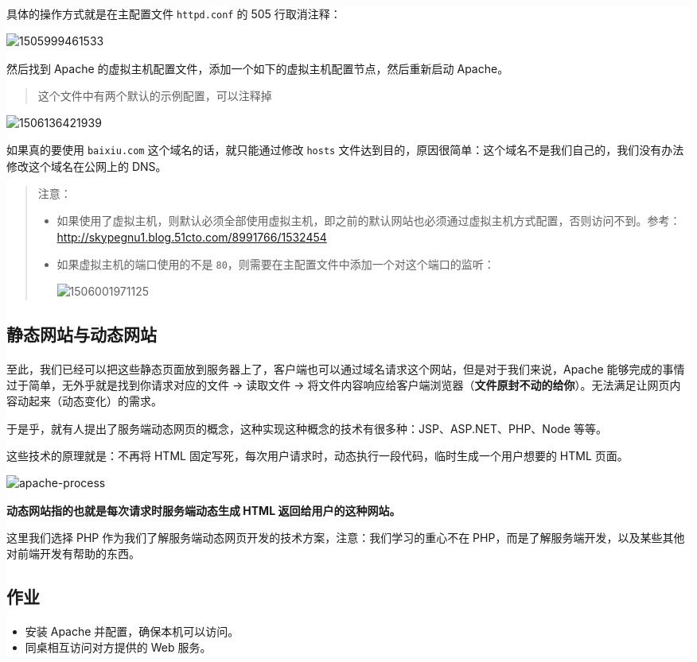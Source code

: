 具体的操作方式就是在主配置文件 `httpd.conf` 的 505 行取消注释：

![1505999461533](media/1505999461533.png)

然后找到 Apache 的虚拟主机配置文件，添加一个如下的虚拟主机配置节点，然后重新启动 Apache。

> 这个文件中有两个默认的示例配置，可以注释掉

![1506136421939](media/1506136421939.png)

如果真的要使用 `baixiu.com` 这个域名的话，就只能通过修改 `hosts` 文件达到目的，原因很简单：这个域名不是我们自己的，我们没有办法修改这个域名在公网上的 DNS。

> 注意：
>
> - 如果使用了虚拟主机，则默认必须全部使用虚拟主机，即之前的默认网站也必须通过虚拟主机方式配置，否则访问不到。参考：http://skypegnu1.blog.51cto.com/8991766/1532454
>
> - 如果虚拟主机的端口使用的不是 `80`，则需要在主配置文件中添加一个对这个端口的监听：
>
>   ![1506001971125](media/1506001971125.png)

## 静态网站与动态网站

至此，我们已经可以把这些静态页面放到服务器上了，客户端也可以通过域名请求这个网站，但是对于我们来说，Apache 能够完成的事情过于简单，无外乎就是找到你请求对应的文件 → 读取文件 → 将文件内容响应给客户端浏览器（**文件原封不动的给你**）。无法满足让网页内容动起来（动态变化）的需求。

于是乎，就有人提出了服务端动态网页的概念，这种实现这种概念的技术有很多种：JSP、ASP.NET、PHP、Node 等等。

这些技术的原理就是：不再将 HTML 固定写死，每次用户请求时，动态执行一段代码，临时生成一个用户想要的 HTML 页面。

![apache-process](media/apache-process.png)

**动态网站指的也就是每次请求时服务端动态生成 HTML 返回给用户的这种网站。**

这里我们选择 PHP 作为我们了解服务端动态网页开发的技术方案，注意：我们学习的重心不在 PHP，而是了解服务端开发，以及某些其他对前端开发有帮助的东西。

## 作业

- 安装 Apache 并配置，确保本机可以访问。
- 同桌相互访问对方提供的 Web 服务。

